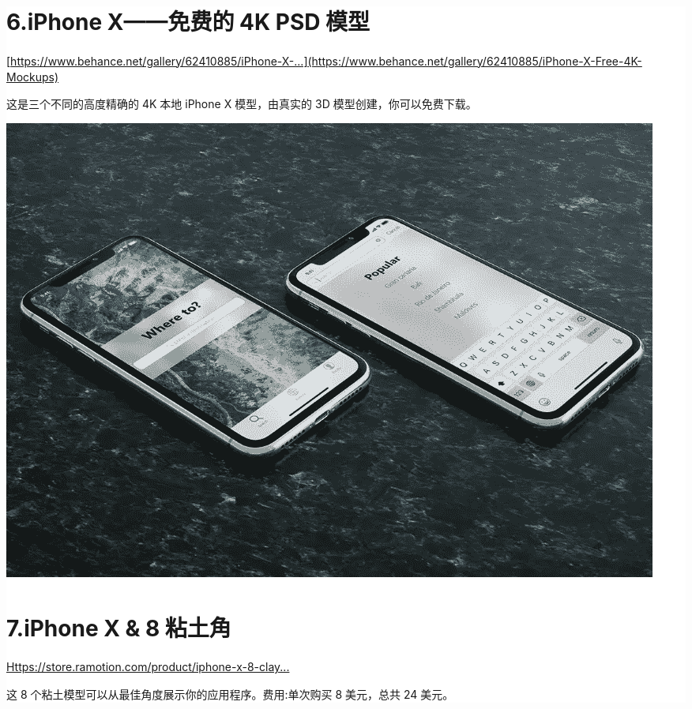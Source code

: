 # 6.iPhone X——免费的 4K PSD 模型

[https://www.behance.net/gallery/62410885/iPhone-X-...](https://www.behance.net/gallery/62410885/iPhone-X-Free-4K-Mockups)

这是三个不同的高度精确的 4K 本地 iPhone X 模型，由真实的 3D 模型创建，你可以免费下载。

![](img/c8a2dac3fd89f4d981e230be2b292a29.png)

# 7.iPhone X & 8 粘土角

[Https://store.ramotion.com/product/iphone-x-8-clay...](https://store.ramotion.com/product/iphone-x-8-clay-angled-mockups)

这 8 个粘土模型可以从最佳角度展示你的应用程序。费用:单次购买 8 美元，总共 24 美元。
